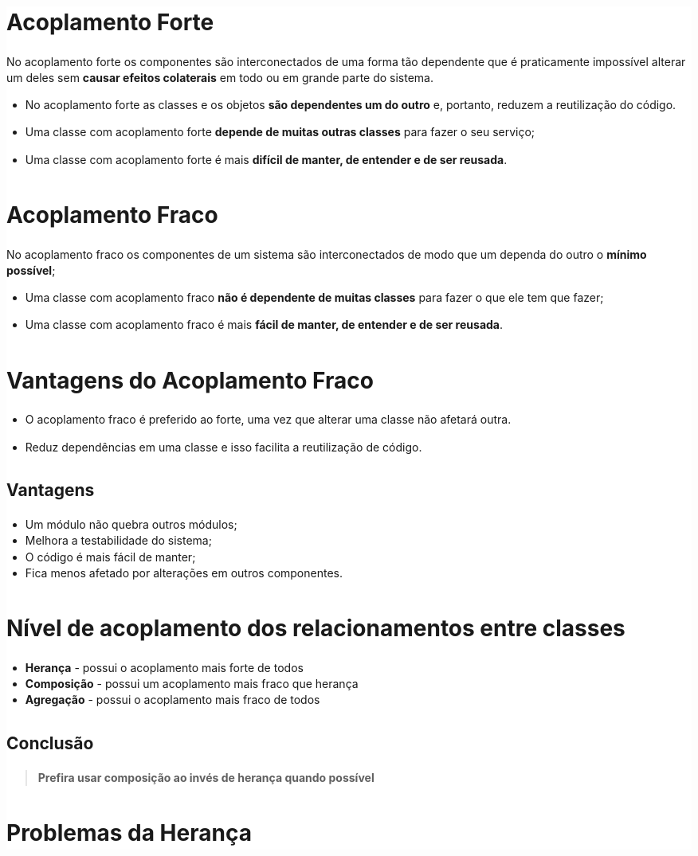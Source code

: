 # Acoplamento Forte

No acoplamento forte os componentes são interconectados de uma forma tão dependente que é praticamente impossível alterar um deles sem **causar efeitos colaterais** em todo ou em grande parte do sistema.

- No acoplamento forte as classes e os objetos **são dependentes um do outro** e, portanto, reduzem a reutilização do código.

- Uma classe com acoplamento forte **depende de muitas outras classes** para fazer o seu serviço;

- Uma classe com acoplamento forte é mais **difícil de manter, de entender e de ser reusada**.



# Acoplamento Fraco

No acoplamento fraco os componentes de um sistema são interconectados de modo que um dependa do outro o **mínimo possível**;

- Uma classe com acoplamento fraco **não é dependente de muitas classes** para fazer o que ele tem que fazer;

- Uma classe com acoplamento fraco é mais **fácil de manter, de entender e de ser reusada**.

# Vantagens do Acoplamento Fraco

- O acoplamento fraco é preferido ao forte, uma vez que alterar uma classe não afetará outra.

- Reduz dependências em uma classe e isso facilita a reutilização de código.

## Vantagens

- Um módulo não quebra outros módulos;
- Melhora a testabilidade do sistema;
- O código é mais fácil de manter;
- Fica menos afetado por alterações em outros componentes.



# Nível de acoplamento dos relacionamentos entre classes

- **Herança** - possui o acoplamento mais forte de todos
- **Composição** - possui um acoplamento mais fraco que herança
- **Agregação** - possui o acoplamento mais fraco de todos

## Conclusão

> **Prefira usar composição ao invés de herança quando possível**


# Problemas da Herança
